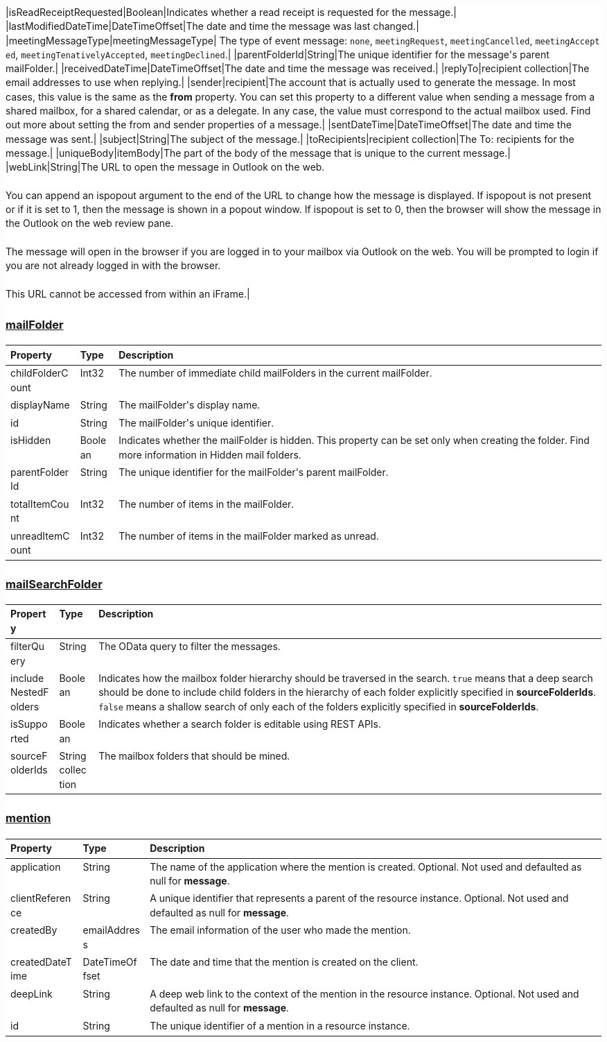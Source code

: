 |isReadReceiptRequested|Boolean|Indicates whether a read receipt is requested for the message.|
|lastModifiedDateTime|DateTimeOffset|The date and time the message was last changed.|
|meetingMessageType|meetingMessageType| The type of event message: `none`, `meetingRequest`, `meetingCancelled`, `meetingAccepted`, `meetingTenativelyAccepted`, `meetingDeclined`.|
|parentFolderId|String|The unique identifier for the message's parent mailFolder.|
|receivedDateTime|DateTimeOffset|The date and time the message was received.|
|replyTo|recipient collection|The email addresses to use when replying.|
|sender|recipient|The account that is actually used to generate the message. In most cases, this value is the same as the **from** property. You can set this property to a different value when sending a message from a shared mailbox, for a shared calendar, or as a delegate. In any case, the value must correspond to the actual mailbox used. Find out more about setting the from and sender properties of a message.|
|sentDateTime|DateTimeOffset|The date and time the message was sent.|
|subject|String|The subject of the message.|
|toRecipients|recipient collection|The To: recipients for the message.|
|uniqueBody|itemBody|The part of the body of the message that is unique to the current message.|
|webLink|String|The URL to open the message in Outlook on the web.<br><br>You can append an ispopout argument to the end of the URL to change how the message is displayed. If ispopout is not present or if it is set to 1, then the message is shown in a popout window. If ispopout is set to 0, then the browser will show the message in the Outlook on the web review pane.<br><br>The message will open in the browser if you are logged in to your mailbox via Outlook on the web. You will be prompted to login if you are not already logged in with the browser.<br><br>This URL cannot be accessed from within an iFrame.|
### [mailFolder ](https://docs.microsoft.com/graph/api/resources/mailfolder?view=graph-rest-1.0&tabs=http)
| Property | Type | Description |
|:---------|:-----|:------------|
|childFolderCount|Int32|The number of immediate child mailFolders in the current mailFolder.|
|displayName|String|The mailFolder's display name.|
|id|String|The mailFolder's unique identifier.|
|isHidden|Boolean|Indicates whether the mailFolder is hidden. This property can be set only when creating the folder. Find more information in Hidden mail folders.|
|parentFolderId|String|The unique identifier for the mailFolder's parent mailFolder.|
|totalItemCount|Int32|The number of items in the mailFolder.|
|unreadItemCount|Int32|The number of items in the mailFolder marked as unread.|
### [mailSearchFolder ](https://docs.microsoft.com/graph/api/resources/mailsearchfolder?view=graph-rest-1.0&tabs=http)
| Property | Type | Description |
|:---------------|:--------|:----------|
| filterQuery | String | The OData query to filter the messages. |
| includeNestedFolders | Boolean | Indicates how the mailbox folder hierarchy should be traversed in the search. `true` means that a deep search should be done to include child folders in the hierarchy of each folder explicitly specified in **sourceFolderIds**. `false` means a shallow search of only each of the folders explicitly specified in **sourceFolderIds**. |
| isSupported | Boolean | Indicates whether a search folder is editable using REST APIs. |
| sourceFolderIds | String collection | The mailbox folders that should be mined. |
### [mention ](https://docs.microsoft.com/graph/api/resources/mention?view=graph-rest-1.0&tabs=http)
| Property	   | Type	|Description|
|:---------------|:--------|:----------|
|application | String | The name of the application where the mention is created. Optional. Not used and defaulted as null for **message**. |
|clientReference | String | A unique identifier that represents a parent of the resource instance. Optional. Not used and defaulted as null for **message**. |
|createdBy  | emailAddress | The email information of the user who made the mention. |
|createdDateTime  |DateTimeOffset |The date and time that the mention is created on the client. |
|deepLink | String | A deep web link to the context of the mention in the resource instance. Optional. Not used and defaulted as null for **message**. |
|id | String| The unique identifier of a mention in a resource instance.|